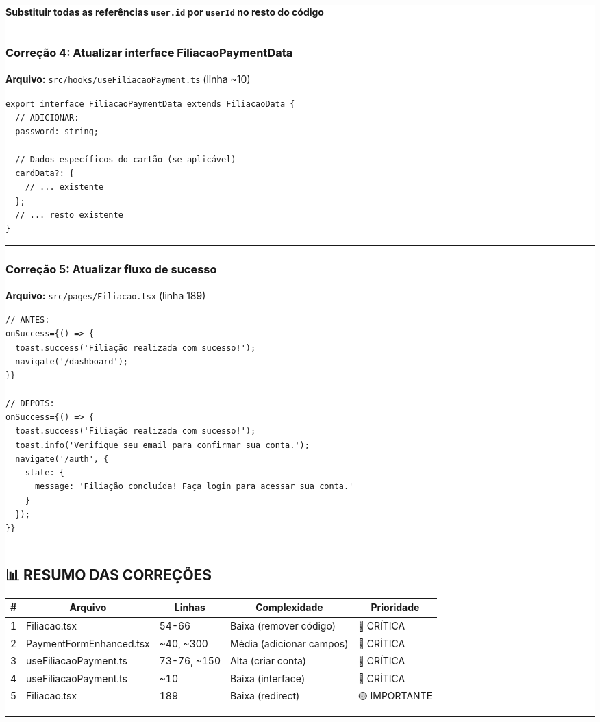 **Substituir todas as referências `user.id` por `userId` no resto do código**

---

### Correção 4: Atualizar interface FiliacaoPaymentData

**Arquivo:** `src/hooks/useFiliacaoPayment.ts` (linha ~10)

```tsx
export interface FiliacaoPaymentData extends FiliacaoData {
  // ADICIONAR:
  password: string;
  
  // Dados específicos do cartão (se aplicável)
  cardData?: {
    // ... existente
  };
  // ... resto existente
}
```

---

### Correção 5: Atualizar fluxo de sucesso

**Arquivo:** `src/pages/Filiacao.tsx` (linha 189)

```tsx
// ANTES:
onSuccess={() => {
  toast.success('Filiação realizada com sucesso!');
  navigate('/dashboard');
}}

// DEPOIS:
onSuccess={() => {
  toast.success('Filiação realizada com sucesso!');
  toast.info('Verifique seu email para confirmar sua conta.');
  navigate('/auth', { 
    state: { 
      message: 'Filiação concluída! Faça login para acessar sua conta.' 
    }
  });
}}
```

---

## 📊 RESUMO DAS CORREÇÕES

| # | Arquivo | Linhas | Complexidade | Prioridade |
|---|---------|--------|--------------|------------|
| 1 | Filiacao.tsx | 54-66 | Baixa (remover código) | 🔴 CRÍTICA |
| 2 | PaymentFormEnhanced.tsx | ~40, ~300 | Média (adicionar campos) | 🔴 CRÍTICA |
| 3 | useFiliacaoPayment.ts | 73-76, ~150 | Alta (criar conta) | 🔴 CRÍTICA |
| 4 | useFiliacaoPayment.ts | ~10 | Baixa (interface) | 🔴 CRÍTICA |
| 5 | Filiacao.tsx | 189 | Baixa (redirect) | 🟡 IMPORTANTE |

---